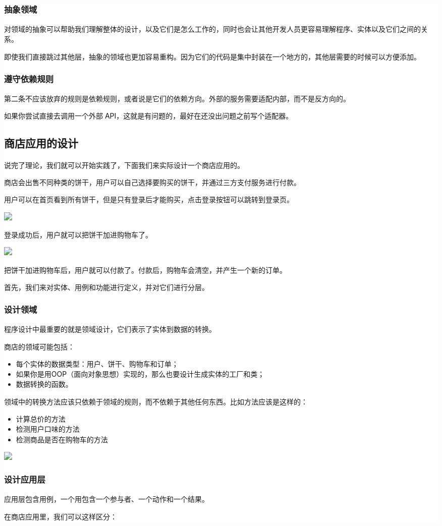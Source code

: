 ### 抽象领域

对领域的抽象可以帮助我们理解整体的设计，以及它们是怎么工作的，同时也会让其他开发人员更容易理解程序、实体以及它们之间的关系。

即使我们直接跳过其他层，抽象的领域也更加容易重构。因为它们的代码是集中封装在一个地方的，其他层需要的时候可以方便添加。

### 遵守依赖规则

第二条不应该放弃的规则是依赖规则，或者说是它们的依赖方向。外部的服务需要适配内部，而不是反方向的。

如果你尝试直接去调用一个外部 API，这就是有问题的，最好在还没出问题之前写个适配器。

## 商店应用的设计

说完了理论，我们就可以开始实践了，下面我们来实际设计一个商店应用的。

商店会出售不同种类的饼干，用户可以自己选择要购买的饼干，并通过三方支付服务进行付款。

用户可以在首页看到所有饼干，但是只有登录后才能购买，点击登录按钮可以跳转到登录页。


![](https://p3-juejin.byteimg.com/tos-cn-i-k3u1fbpfcp/f31b8d4aa4ab490bbd7ff4e7206284be~tplv-k3u1fbpfcp-zoom-1.image)

登录成功后，用户就可以把饼干加进购物车了。


![](https://p3-juejin.byteimg.com/tos-cn-i-k3u1fbpfcp/6d6b831ed3c443b3846f961d18eca605~tplv-k3u1fbpfcp-zoom-1.image)

把饼干加进购物车后，用户就可以付款了。付款后，购物车会清空，并产生一个新的订单。

首先，我们来对实体、用例和功能进行定义，并对它们进行分层。

### 设计领域

程序设计中最重要的就是领域设计，它们表示了实体到数据的转换。

商店的领域可能包括：

- 每个实体的数据类型：用户、饼干、购物车和订单；
- 如果你是用OOP（面向对象思想）实现的，那么也要设计生成实体的工厂和类；
- 数据转换的函数。

领域中的转换方法应该只依赖于领域的规则，而不依赖于其他任何东西。比如方法应该是这样的：

- 计算总价的方法
- 检测用户口味的方法
- 检测商品是否在购物车的方法


![](https://p3-juejin.byteimg.com/tos-cn-i-k3u1fbpfcp/55c62d74c22e4a57ac225d339b32d520~tplv-k3u1fbpfcp-zoom-1.image)


### 设计应用层

应用层包含用例，一个用包含一个参与者、一个动作和一个结果。

在商店应用里，我们可以这样区分：
